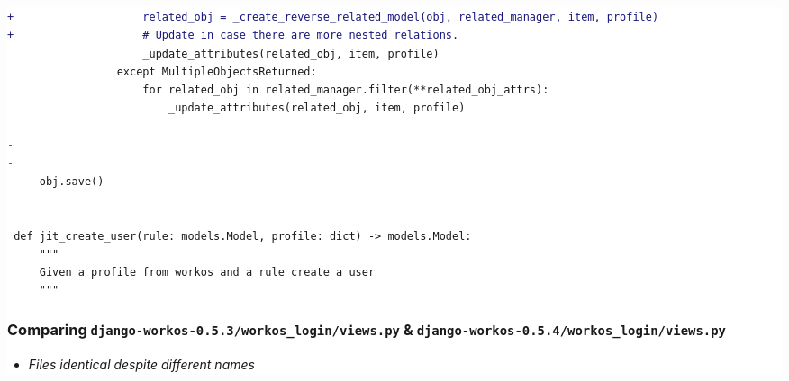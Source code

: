 ```diff
+                    related_obj = _create_reverse_related_model(obj, related_manager, item, profile)
+                    # Update in case there are more nested relations.
                     _update_attributes(related_obj, item, profile)
                 except MultipleObjectsReturned:
                     for related_obj in related_manager.filter(**related_obj_attrs):
                         _update_attributes(related_obj, item, profile)
 
-
-
     obj.save()
 
 
 def jit_create_user(rule: models.Model, profile: dict) -> models.Model:
     """
     Given a profile from workos and a rule create a user
     """
```

### Comparing `django-workos-0.5.3/workos_login/views.py` & `django-workos-0.5.4/workos_login/views.py`

 * *Files identical despite different names*


